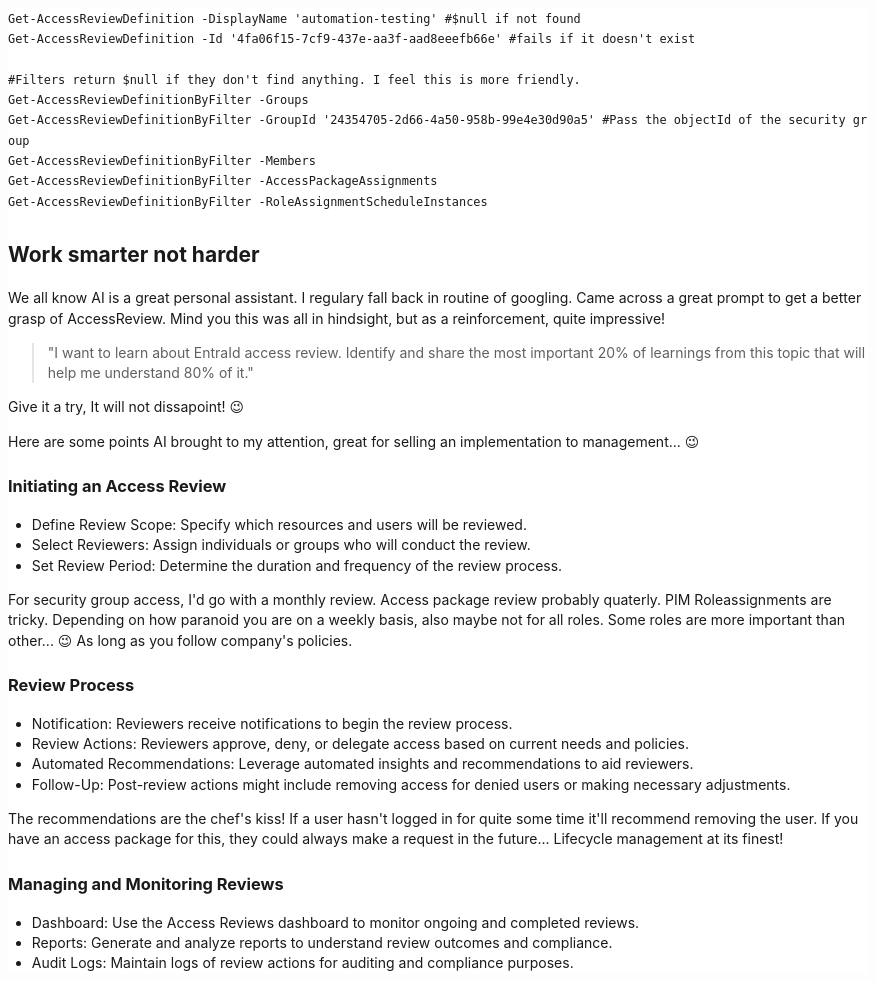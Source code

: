 ```pwsh
Get-AccessReviewDefinition -DisplayName 'automation-testing' #$null if not found
Get-AccessReviewDefinition -Id '4fa06f15-7cf9-437e-aa3f-aad8eeefb66e' #fails if it doesn't exist

#Filters return $null if they don't find anything. I feel this is more friendly.
Get-AccessReviewDefinitionByFilter -Groups
Get-AccessReviewDefinitionByFilter -GroupId '24354705-2d66-4a50-958b-99e4e30d90a5' #Pass the objectId of the security group
Get-AccessReviewDefinitionByFilter -Members
Get-AccessReviewDefinitionByFilter -AccessPackageAssignments
Get-AccessReviewDefinitionByFilter -RoleAssignmentScheduleInstances
```

## Work smarter not harder

We all know AI is a great personal assistant. I regulary fall back in routine of googling. Came across a great prompt to get a better grasp of AccessReview. Mind you this was all in hindsight, but as a reinforcement, quite impressive!

>"I want to learn about EntraId access review. Identify and share the most important 20% of learnings from this topic that will help me understand 80% of it."

Give it a try, It will not dissapoint! :wink:

Here are some points AI brought to my attention, great for selling an implementation to management... :wink:

### Initiating an Access Review

- Define Review Scope: Specify which resources and users will be reviewed.
- Select Reviewers: Assign individuals or groups who will conduct the review.
- Set Review Period: Determine the duration and frequency of the review process.

For security group access, I'd go with a monthly review. Access package review probably quaterly. PIM Roleassignments are tricky. Depending on how paranoid you are on a weekly basis, also maybe not for all roles. Some roles are more important than other... :wink: As long as you follow company's policies.

### Review Process

- Notification: Reviewers receive notifications to begin the review process.
- Review Actions: Reviewers approve, deny, or delegate access based on current needs and policies.
- Automated Recommendations: Leverage automated insights and recommendations to aid reviewers.
- Follow-Up: Post-review actions might include removing access for denied users or making necessary adjustments.

The recommendations are the chef's kiss! If a user hasn't logged in for quite some time it'll recommend removing the user. If you have an access package for this, they could always make a request in the future... Lifecycle management at its finest!

### Managing and Monitoring Reviews

- Dashboard: Use the Access Reviews dashboard to monitor ongoing and completed reviews.
- Reports: Generate and analyze reports to understand review outcomes and compliance.
- Audit Logs: Maintain logs of review actions for auditing and compliance purposes.

